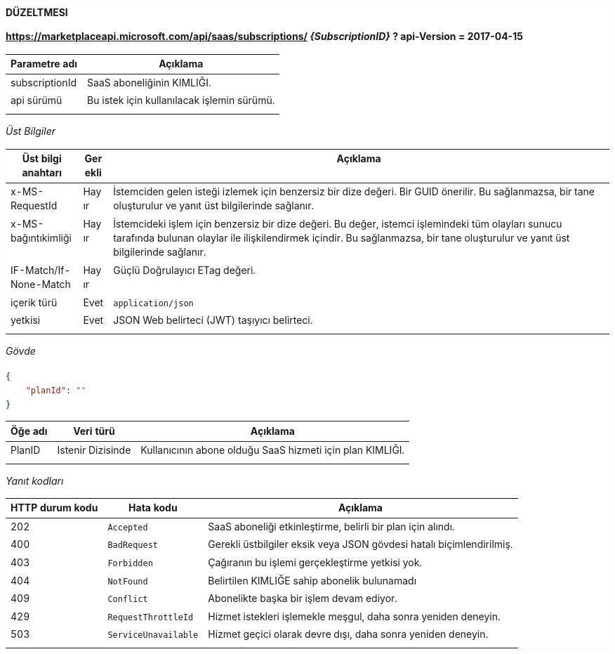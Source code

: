 **DÜZELTMESI**

**https://marketplaceapi.microsoft.com/api/saas/subscriptions/ *{SubscriptionID}* ? api-Version = 2017-04-15**

| **Parametre adı**  | **Açıklama**                                       |
|---------------------|-------------------------------------------------------|
| subscriptionId      | SaaS aboneliğinin KIMLIĞI.                              |
| api sürümü         | Bu istek için kullanılacak işlemin sürümü. |
|  |  |

*Üst Bilgiler*

| **Üst bilgi anahtarı**          | **Gerekli** | **Açıklama**                                                                                                                                                                                                                  |
|-------------------------|--------------|---------------------------------------------------------------------------------------------------------------------|
| x-MS-RequestId          | Hayır           | İstemciden gelen isteği izlemek için benzersiz bir dize değeri. Bir GUID önerilir. Bu sağlanmazsa, bir tane oluşturulur ve yanıt üst bilgilerinde sağlanır.   |
| x-MS-bağıntıkimliği      | Hayır           | İstemcideki işlem için benzersiz bir dize değeri. Bu değer, istemci işlemindeki tüm olayları sunucu tarafında bulunan olaylar ile ilişkilendirmek içindir. Bu sağlanmazsa, bir tane oluşturulur ve yanıt üst bilgilerinde sağlanır. |
| IF-Match/If-None-Match | Hayır           | Güçlü Doğrulayıcı ETag değeri.                              |
| içerik türü            | Evet          | `application/json`                                        |
| yetkisi           | Evet          | JSON Web belirteci (JWT) taşıyıcı belirteci.                    |
|  |  |  |

*Gövde*

```json
{
    "planId": ""
}
```

|  **Öğe adı** |  **Veri türü**  | **Açıklama**                              |
|  ---------------- | -------------   | --------------------------------------       |
|  PlanID           |  Istenir Dizisinde         | Kullanıcının abone olduğu SaaS hizmeti için plan KIMLIĞI.          |
|  |  |  |

*Yanıt kodları*

| **HTTP durum kodu** | **Hata kodu**     | **Açıklama**                                                           |
|----------------------|--------------------|---------------------------------------------------------------------------|
| 202                  | `Accepted`           | SaaS aboneliği etkinleştirme, belirli bir plan için alındı.                   |
| 400                  | `BadRequest`         | Gerekli üstbilgiler eksik veya JSON gövdesi hatalı biçimlendirilmiş. |
| 403                  | `Forbidden`          | Çağıranın bu işlemi gerçekleştirme yetkisi yok.                   |
| 404                  | `NotFound`           | Belirtilen KIMLIĞE sahip abonelik bulunamadı                                  |
| 409                  | `Conflict`           | Abonelikte başka bir işlem devam ediyor.                     |
| 429                  | `RequestThrottleId`  | Hizmet istekleri işlemekle meşgul, daha sonra yeniden deneyin.                  |
| 503                  | `ServiceUnavailable` | Hizmet geçici olarak devre dışı, daha sonra yeniden deneyin.                          |
|  |  |  |
